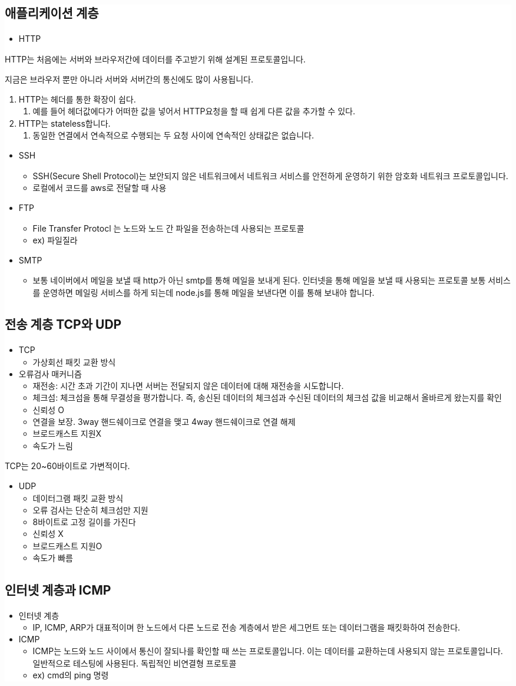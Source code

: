 ## 애플리케이션 계층

- HTTP

HTTP는 처음에는 서버와 브라우저간에 데이터를 주고받기 위해 설계된 프로토콜입니다.

지금은 브라우저 뿐만 아니라 서버와 서버간의 통신에도 많이 사용됩니다.

1. HTTP는 헤더를 통한 확장이 쉽다.
    1. 예를 들어 헤더값에다가 어떠한 값을 넣어서 HTTP요청을 할 때 쉽게 다른 값을 추가할 수 있다.
2. HTTP는 stateless합니다.
    1. 동일한 연결에서 연속적으로 수행되는 두 요청 사이에 연속적인 상태값은 없습니다.

- SSH
    - SSH(Secure Shell Protocol)는 보안되지 않은 네트워크에서 네트워크 서비스를 안전하게 운영하기 위한 암호화 네트워크 프로토콜입니다.
    - 로컬에서 코드를 aws로 전달할 때 사용

- FTP
    - File Transfer Protocl 는 노드와 노드 간 파일을 전송하는데 사용되는 프로토콜
    - ex) 파일질라

- SMTP
    - 보통 네이버에서 메일을 보낼 때 http가 아닌 smtp를 통해 메일을 보내게 된다.
      인터넷을 통해 메일을 보낼 때 사용되는 프로토콜 보통 서비스를 운영하면 메일링 서비스를 하게 되는데 node.js를 통해 메일을 보낸다면 이를 통해 보내야 합니다.

## 전송 계층 TCP와 UDP

- TCP
    - 가상회선 패킷 교환 방식
- 오류검사 매커니즘
    - 재전송: 시간 초과 기간이 지나면 서버는 전달되지 않은 데이터에 대해 재전송을 시도합니다.
    - 체크섬: 체크섬을 통해 무결성을 평가합니다. 즉, 송신된 데이터의 체크섬과 수신된 데이터의 체크섬 값을 비교해서 올바르게 왔는지를 확인
    - 신뢰성 O
    - 연결을 보장. 3way 핸드쉐이크로 연결을 맺고 4way 핸드쉐이크로 연결 해제
    - 브로드캐스트 지원X
    - 속도가 느림

TCP는 20~60바이트로 가변적이다.

- UDP
    - 데이터그램 패킷 교환 방식
    - 오류 검사는 단순히 체크섬만 지원
    - 8바이트로 고정 길이를 가진다
    - 신뢰성 X
    - 브로드캐스트 지원O
    - 속도가 빠름

## 인터넷 계층과 ICMP

- 인터넷 계층
    - IP, ICMP, ARP가 대표적이며 한 노드에서 다른 노드로 전송 계층에서 받은 세그먼트 또는 데이터그램을 패킷화하여 전송한다.
- ICMP
    - ICMP는 노드와 노드 사이에서 통신이 잘되나를 확인할 때 쓰는 프로토콜입니다.
      이는 데이터를 교환하는데 사용되지 않는 프로토콜입니다.
      일반적으로 테스팅에 사용된다. 독립적인 비연결형 프로토콜
    - ex) cmd의 ping 명령
